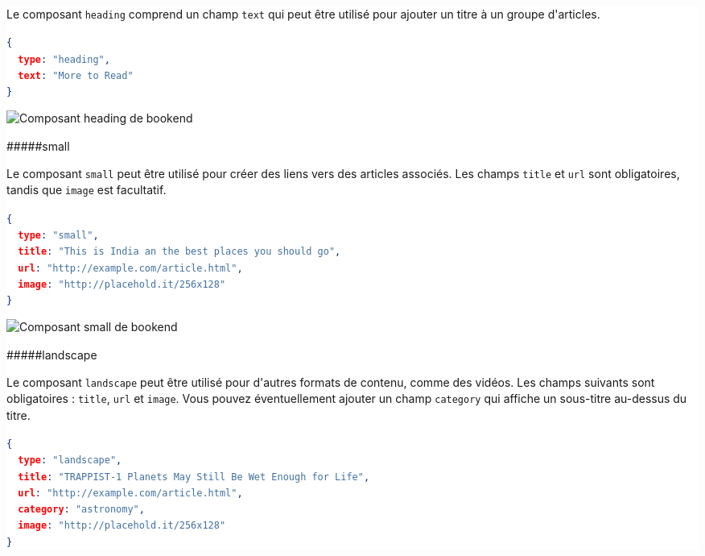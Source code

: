 Le composant `heading` comprend un champ `text` qui peut être utilisé pour ajouter un titre à un groupe d'articles.

```json
{
  type: "heading",
  text: "More to Read"
}
```

<amp-img alt="Composant heading de bookend" src="https://github.com/ampproject/amphtml/raw/master/extensions/amp-story/img/amp-story-bookend-component-heading.png" width="386" height="123" layout="fixed">
  <noscript>
    <img alt="Composant heading de bookend" src="img/amp-story-bookend-component-heading.png">
    </noscript>
  </amp-img>

#####small

Le composant `small` peut être utilisé pour créer des liens vers des articles associés. Les champs `title` et `url` sont obligatoires, tandis que `image` est facultatif.

```json
{
  type: "small",
  title: "This is India an the best places you should go",
  url: "http://example.com/article.html",
  image: "http://placehold.it/256x128"
}
```

<amp-img alt="Composant small de bookend" src="https://github.com/ampproject/amphtml/raw/master/extensions/amp-story/img/amp-story-bookend-component-small.png" width="379" height="192" layout="fixed">
  <noscript>
    <img alt="Composant small de bookend" src="img/amp-story-bookend-component-small.png">
    </noscript>
  </amp-img>

#####landscape

Le composant `landscape` peut être utilisé pour d'autres formats de contenu, comme des vidéos. Les champs suivants sont obligatoires : `title`, `url` et `image`. Vous pouvez éventuellement ajouter un champ `category` qui affiche un sous-titre au-dessus du titre.

```json
{
  type: "landscape",
  title: "TRAPPIST-1 Planets May Still Be Wet Enough for Life",
  url: "http://example.com/article.html",
  category: "astronomy",
  image: "http://placehold.it/256x128"
}
```
